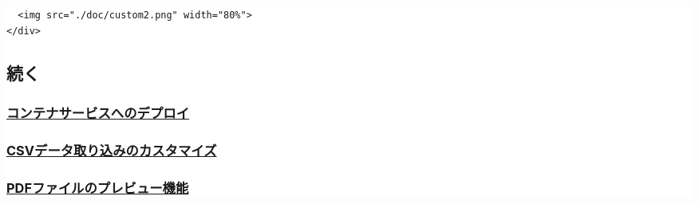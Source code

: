       <img src="./doc/custom2.png" width="80%">
    </div>

## 続く
### [コンテナサービスへのデプロイ](./doc/ce/deploy_codeengine.md)
### [CSVデータ取り込みのカスタマイズ](./doc/csv/csv_import.md)
### [PDFファイルのプレビュー機能](./doc/pdfviewer/pdf_preview.md)
